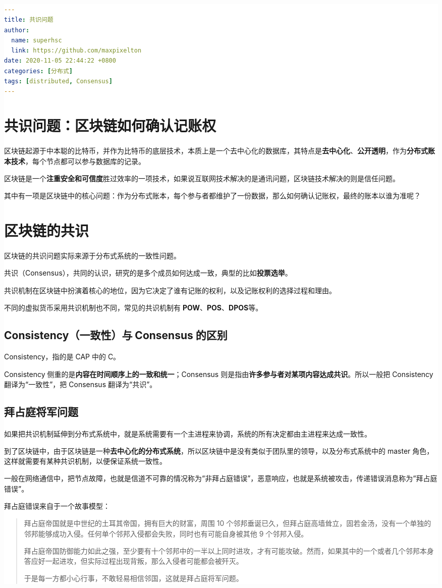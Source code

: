 ```yaml
---
title: 共识问题
author:
  name: superhsc
  link: https://github.com/maxpixelton
date: 2020-11-05 22:44:22 +0800
categories: [分布式]
tags: [distributed, Consensus]
---
```

# 共识问题：区块链如何确认记账权



区块链起源于中本聪的比特币，并作为比特币的底层技术，本质上是一个去中心化的数据库，其特点是**去中心化**、**公开透明**，作为**分布式账本技术**，每个节点都可以参与数据库的记录。

区块链是一个**注重安全和可信度**胜过效率的一项技术，如果说互联网技术解决的是通讯问题，区块链技术解决的则是信任问题。

其中有一项是区块链中的核心问题：作为分布式账本，每个参与者都维护了一份数据，那么如何确认记账权，最终的账本以谁为准呢？

# 区块链的共识

区块链的共识问题实际来源于分布式系统的一致性问题。

共识（Consensus），共同的认识，研究的是多个成员如何达成一致，典型的比如**投票选举**。

共识机制在区块链中扮演着核心的地位，因为它决定了谁有记账的权利，以及记账权利的选择过程和理由。

不同的虚拟货币采用共识机制也不同，常见的共识机制有 **POW**、**POS**、**DPOS**等。

## Consistency（一致性）与 Consensus 的区别

Consistency，指的是 CAP 中的 C。

Consistency 侧重的是**内容在时间顺序上的一致和统一**；Consensus 则是指由**许多参与者对某项内容达成共识**。所以一般把 Consistency 翻译为“一致性”，把 Consensus 翻译为“共识”。

## 拜占庭将军问题

如果把共识机制延伸到分布式系统中，就是系统需要有一个主进程来协调，系统的所有决定都由主进程来达成一致性。

到了区块链中，由于区块链是一种**去中心化的分布式系统**，所以区块链中是没有类似于团队里的领导，以及分布式系统中的 master 角色，这样就需要有某种共识机制，以便保证系统一致性。

一般在网络通信中，把节点故障，也就是信道不可靠的情况称为“非拜占庭错误”，恶意响应，也就是系统被攻击，传递错误消息称为“拜占庭错误”。



拜占庭错误来自于一个故事模型：

> 拜占庭帝国就是中世纪的土耳其帝国，拥有巨大的财富，周围 10 个邻邦垂诞已久，但拜占庭高墙耸立，固若金汤，没有一个单独的邻邦能够成功入侵。任何单个邻邦入侵都会失败，同时也有可能自身被其他 9 个邻邦入侵。
>
> 拜占庭帝国防御能力如此之强，至少要有十个邻邦中的一半以上同时进攻，才有可能攻破。然而，如果其中的一个或者几个邻邦本身答应好一起进攻，但实际过程出现背叛，那么入侵者可能都会被歼灭。
>
> 于是每一方都小心行事，不敢轻易相信邻国，这就是拜占庭将军问题。
